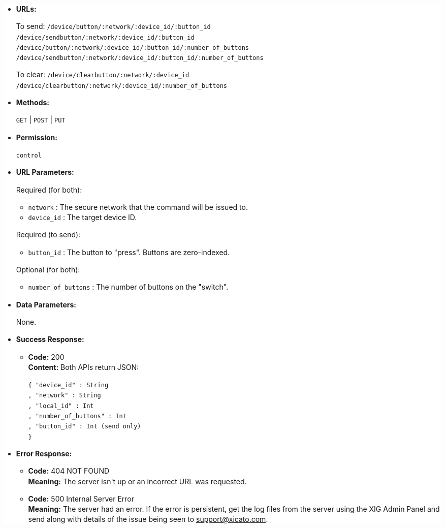 * **URLs:**

  To send:
  `/device/button/:network/:device_id/:button_id`</br>
  `/device/sendbutton/:network/:device_id/:button_id`</br>
  `/device/button/:network/:device_id/:button_id/:number_of_buttons`</br>
  `/device/sendbutton/:network/:device_id/:button_id/:number_of_buttons`

  To clear:
  `/device/clearbutton/:network/:device_id`</br>
  `/device/clearbutton/:network/:device_id/:number_of_buttons`

* **Methods:**

  `GET` | `POST` | `PUT`

* **Permission:**

  `control`

* **URL Parameters:**

  Required (for both):
    * `network` : The secure network that the command will be issued to.
    * `device_id` : The target device ID.

  Required (to send):
    * `button_id` : The button to "press". Buttons are zero-indexed.

  Optional (for both):
    * `number_of_buttons` : The number of buttons on the "switch".

* **Data Parameters:**

  None.

* **Success Response:**

  * **Code:** 200 <br />
  **Content:** Both APIs return JSON:
    ```
    { "device_id" : String
    , "network" : String
    , "local_id" : Int
    , "number_of_buttons" : Int
    , "button_id" : Int (send only)
    }
    ```

* **Error Response:**

  * **Code:** 404 NOT FOUND <br />
  **Meaning:** The server isn't up or an incorrect URL was requested.

  * **Code:** 500 Internal Server Error<br />
  **Meaning:** The server had an error. If the error is persistent, get the log files from the server using the XIG Admin Panel and send along with details of the issue being seen to support@xicato.com.
